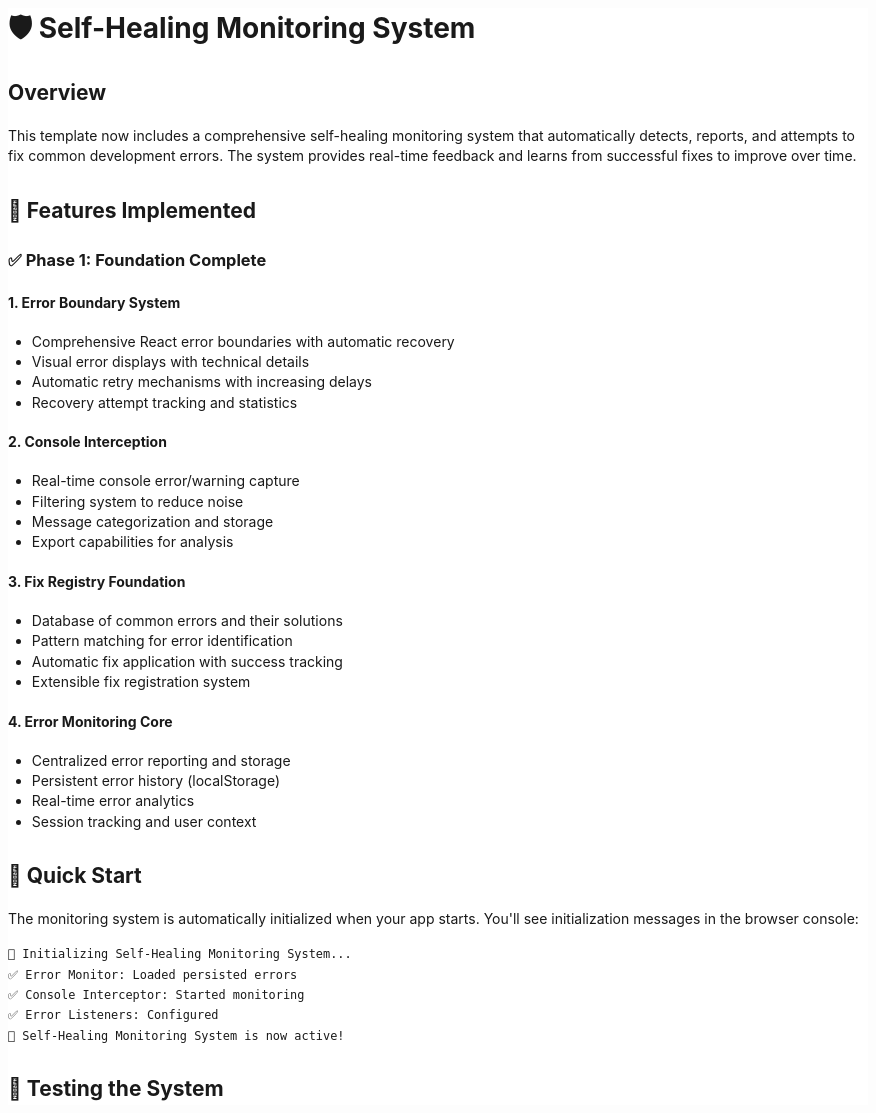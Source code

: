 # 🛡️ Self-Healing Monitoring System

## Overview

This template now includes a comprehensive self-healing monitoring system that automatically detects, reports, and attempts to fix common development errors. The system provides real-time feedback and learns from successful fixes to improve over time.

## 🎯 Features Implemented

### ✅ Phase 1: Foundation Complete

#### 1. **Error Boundary System**
- Comprehensive React error boundaries with automatic recovery
- Visual error displays with technical details
- Automatic retry mechanisms with increasing delays
- Recovery attempt tracking and statistics

#### 2. **Console Interception**
- Real-time console error/warning capture
- Filtering system to reduce noise
- Message categorization and storage
- Export capabilities for analysis

#### 3. **Fix Registry Foundation**
- Database of common errors and their solutions
- Pattern matching for error identification
- Automatic fix application with success tracking
- Extensible fix registration system

#### 4. **Error Monitoring Core**
- Centralized error reporting and storage
- Persistent error history (localStorage)
- Real-time error analytics
- Session tracking and user context

## 🚀 Quick Start

The monitoring system is automatically initialized when your app starts. You'll see initialization messages in the browser console:

```
🚀 Initializing Self-Healing Monitoring System...
✅ Error Monitor: Loaded persisted errors
✅ Console Interceptor: Started monitoring
✅ Error Listeners: Configured
🎉 Self-Healing Monitoring System is now active!
```

## 🧪 Testing the System
